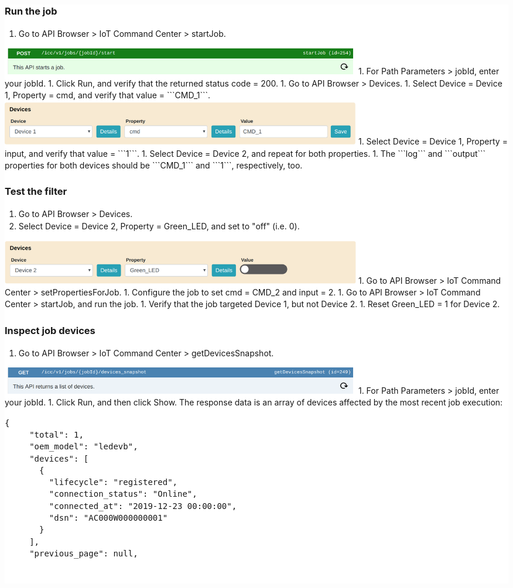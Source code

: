 ### Run the job

1. Go to API Browser > IoT Command Center > startJob.
<img src="ab-028.png" width="600" height="45">
1. For Path Parameters > jobId, enter your jobId.
1. Click Run, and verify that the returned status code = 200.
1. Go to API Browser > Devices.
1. Select Device = Device 1, Property = cmd, and verify that value = ```CMD_1```.
<img src="ab-010.png" width="600" height="74">
1. Select Device = Device 1, Property = input, and verify that value = ```1```.
1. Select Device = Device 2, and repeat for both properties.
1. The ```log``` and ```output``` properties for both devices should be ```CMD_1``` and ```1```, respectively, too.

### Test the filter

1. Go to API Browser > Devices.
1. Select Device = Device 2, Property = Green_LED, and set to "off" (i.e. 0).
<img src="ab-011.png" width="600" height="74">
1. Go to API Browser > IoT Command Center > setPropertiesForJob.
1. Configure the job to set cmd = CMD_2 and input = 2.
1. Go to API Browser > IoT Command Center > startJob, and run the job.
1. Verify that the job targeted Device 1, but not Device 2.
1. Reset Green_LED = 1 for Device 2.

### Inspect job devices

1. Go to API Browser > IoT Command Center > getDevicesSnapshot.
<img src="ab-029.png" width="600" height="45">
1. For Path Parameters > jobId, enter your jobId.
1. Click Run, and then click Show. The response data is an array of devices affected by the most recent job execution:
<pre>{
     "total": 1,
     "oem_model": "ledevb",
     "devices": [
       {
         "lifecycle": "registered",
         "connection_status": "Online",
         "connected_at": "2019-12-23 00:00:00",
         "dsn": "AC000W000000001"
       }
     ],
     "previous_page": null,